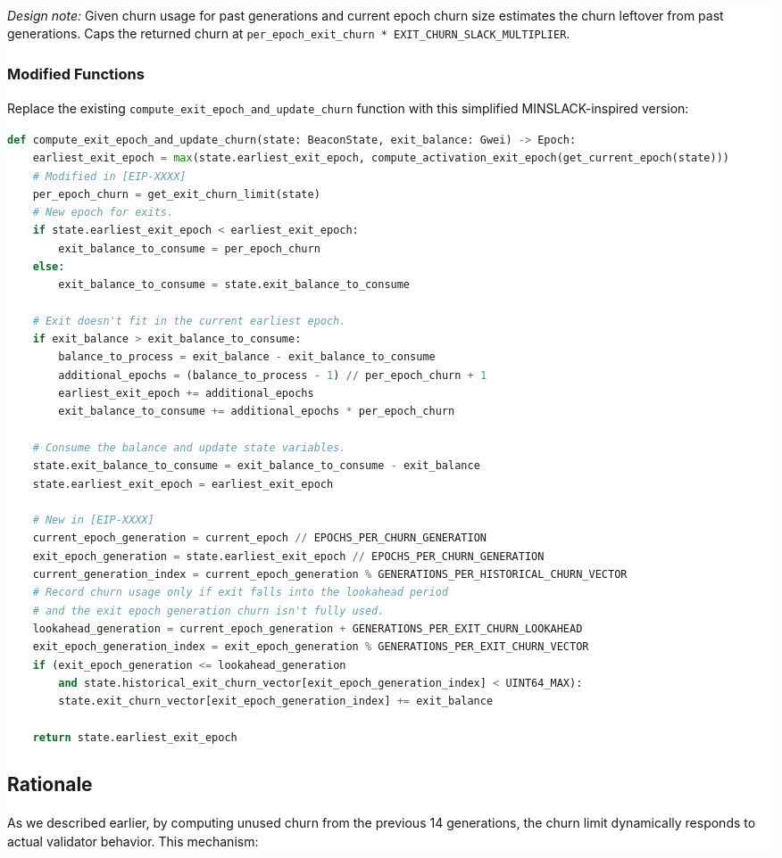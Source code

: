 *Design note:* Given churn usage for past generations and current epoch churn size estimates the churn leftover from past generations. Caps the returned churn at `per_epoch_exit_churn * EXIT_CHURN_SLACK_MULTIPLIER`.

### Modified Functions

Replace the existing `compute_exit_epoch_and_update_churn` function with this simplified MINSLACK-inspired version:

```python
def compute_exit_epoch_and_update_churn(state: BeaconState, exit_balance: Gwei) -> Epoch:
    earliest_exit_epoch = max(state.earliest_exit_epoch, compute_activation_exit_epoch(get_current_epoch(state)))
    # Modified in [EIP-XXXX]
    per_epoch_churn = get_exit_churn_limit(state)
    # New epoch for exits.
    if state.earliest_exit_epoch < earliest_exit_epoch:
        exit_balance_to_consume = per_epoch_churn
    else:
        exit_balance_to_consume = state.exit_balance_to_consume

    # Exit doesn't fit in the current earliest epoch.
    if exit_balance > exit_balance_to_consume:
        balance_to_process = exit_balance - exit_balance_to_consume
        additional_epochs = (balance_to_process - 1) // per_epoch_churn + 1
        earliest_exit_epoch += additional_epochs
        exit_balance_to_consume += additional_epochs * per_epoch_churn

    # Consume the balance and update state variables.
    state.exit_balance_to_consume = exit_balance_to_consume - exit_balance
    state.earliest_exit_epoch = earliest_exit_epoch

    # New in [EIP-XXXX]
    current_epoch_generation = current_epoch // EPOCHS_PER_CHURN_GENERATION
    exit_epoch_generation = state.earliest_exit_epoch // EPOCHS_PER_CHURN_GENERATION
    current_generation_index = current_epoch_generation % GENERATIONS_PER_HISTORICAL_CHURN_VECTOR
    # Record churn usage only if exit falls into the lookahead period
    # and the exit epoch generation churn isn't fully used.
    lookahead_generation = current_epoch_generation + GENERATIONS_PER_EXIT_CHURN_LOOKAHEAD
    exit_epoch_generation_index = exit_epoch_generation % GENERATIONS_PER_EXIT_CHURN_VECTOR
    if (exit_epoch_generation <= lookahead_generation
        and state.historical_exit_churn_vector[exit_epoch_generation_index] < UINT64_MAX):
        state.exit_churn_vector[exit_epoch_generation_index] += exit_balance

    return state.earliest_exit_epoch
```

## Rationale

As we described earlier, by computing unused churn from the previous 14 generations, the churn limit dynamically responds to actual validator behavior. This mechanism:
